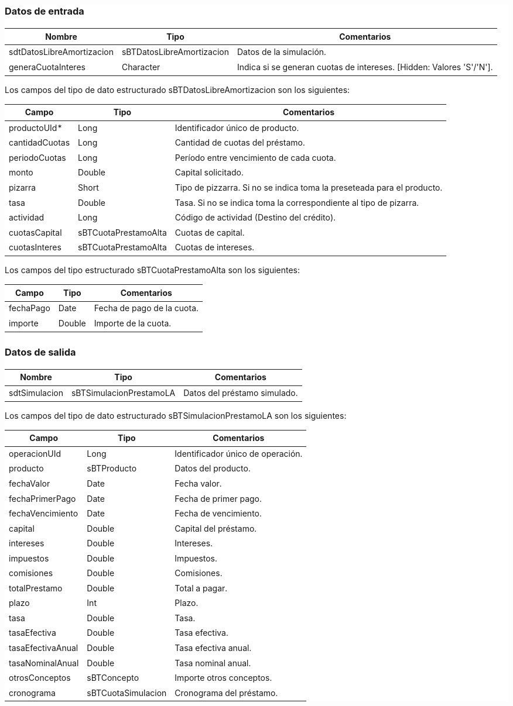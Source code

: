 ### Datos de entrada 

Nombre | Tipo | Comentarios 
--------- | ----------- | ----------- 
sdtDatosLibreAmortizacion | sBTDatosLibreAmortizacion | Datos de la simulación. 
generaCuotaInteres | Character | Indica si se generan cuotas de intereses. [Hidden: Valores 'S'/'N']. 

Los campos del tipo de dato estructurado sBTDatosLibreAmortizacion son los siguientes: 

Campo | Tipo | Comentarios 
--------- | ----------- | ----------- 
productoUId* | Long | Identificador único de producto. 
cantidadCuotas | Long | Cantidad de cuotas del préstamo. 
periodoCuotas | Long | Período entre vencimiento de cada cuota. 
monto | Double | Capital solicitado. 
pizarra | Short | Tipo de pizzarra. Si no se indica toma la preseteada para el producto. 
tasa | Double | Tasa. Si no se indica toma la correspondiente al tipo de pizarra. 
actividad | Long | Código de actividad (Destino del crédito). 
cuotasCapital | sBTCuotaPrestamoAlta | Cuotas de capital. 
cuotasInteres | sBTCuotaPrestamoAlta | Cuotas de intereses. 

Los campos del tipo estructurado sBTCuotaPrestamoAlta son los siguientes: 

Campo | Tipo | Comentarios 
--------- | ----------- | ----------- 
fechaPago | Date | Fecha de pago de la cuota. 
importe | Double | Importe de la cuota. 

### Datos de salida 

Nombre | Tipo | Comentarios 
--------- | ----------- | ----------- 
sdtSimulacion | sBTSimulacionPrestamoLA | Datos del préstamo simulado. 

Los campos del tipo de dato estructurado sBTSimulacionPrestamoLA son los siguientes: 

Campo | Tipo | Comentarios 
--------- | ----------- | ----------- 
operacionUId | Long | Identificador único de operación. 
producto | sBTProducto | Datos del producto. 
fechaValor | Date | Fecha valor. 
fechaPrimerPago | Date | Fecha de primer pago. 
fechaVencimiento | Date | Fecha de vencimiento. 
capital | Double | Capital del préstamo. 
intereses | Double | Intereses. 
impuestos | Double | Impuestos. 
comisiones | Double | Comisiones. 
totalPrestamo | Double | Total a pagar. 
plazo | Int | Plazo. 
tasa | Double | Tasa. 
tasaEfectiva | Double | Tasa efectiva. 
tasaEfectivaAnual | Double | Tasa efectiva anual. 
tasaNominalAnual | Double | Tasa nominal anual. 
otrosConceptos | sBTConcepto | Importe otros conceptos. 
cronograma | sBTCuotaSimulacion | Cronograma del préstamo. 
